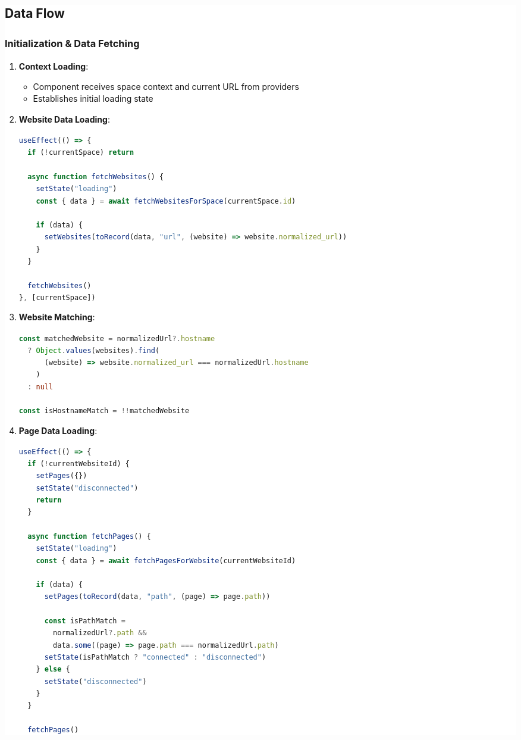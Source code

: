 ## Data Flow

### Initialization & Data Fetching

1. **Context Loading**:

   - Component receives space context and current URL from providers
   - Establishes initial loading state

2. **Website Data Loading**:

   ```typescript
   useEffect(() => {
     if (!currentSpace) return

     async function fetchWebsites() {
       setState("loading")
       const { data } = await fetchWebsitesForSpace(currentSpace.id)

       if (data) {
         setWebsites(toRecord(data, "url", (website) => website.normalized_url))
       }
     }

     fetchWebsites()
   }, [currentSpace])
   ```

3. **Website Matching**:

   ```typescript
   const matchedWebsite = normalizedUrl?.hostname
     ? Object.values(websites).find(
         (website) => website.normalized_url === normalizedUrl.hostname
       )
     : null

   const isHostnameMatch = !!matchedWebsite
   ```

4. **Page Data Loading**:

   ```typescript
   useEffect(() => {
     if (!currentWebsiteId) {
       setPages({})
       setState("disconnected")
       return
     }

     async function fetchPages() {
       setState("loading")
       const { data } = await fetchPagesForWebsite(currentWebsiteId)

       if (data) {
         setPages(toRecord(data, "path", (page) => page.path))

         const isPathMatch =
           normalizedUrl?.path &&
           data.some((page) => page.path === normalizedUrl.path)
         setState(isPathMatch ? "connected" : "disconnected")
       } else {
         setState("disconnected")
       }
     }

     fetchPages()
   ```